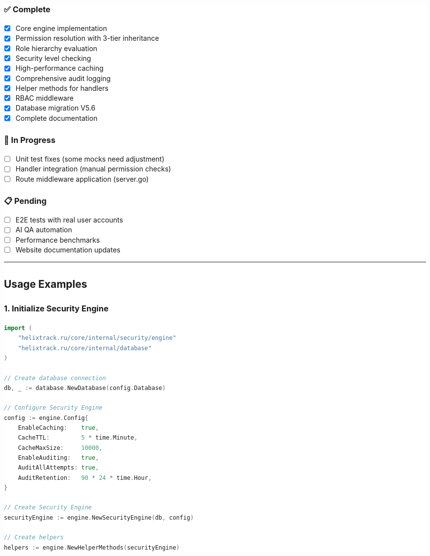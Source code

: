 ### ✅ Complete
- [x] Core engine implementation
- [x] Permission resolution with 3-tier inheritance
- [x] Role hierarchy evaluation
- [x] Security level checking
- [x] High-performance caching
- [x] Comprehensive audit logging
- [x] Helper methods for handlers
- [x] RBAC middleware
- [x] Database migration V5.6
- [x] Complete documentation

### 🔄 In Progress
- [ ] Unit test fixes (some mocks need adjustment)
- [ ] Handler integration (manual permission checks)
- [ ] Route middleware application (server.go)

### 📋 Pending
- [ ] E2E tests with real user accounts
- [ ] AI QA automation
- [ ] Performance benchmarks
- [ ] Website documentation updates

---

## Usage Examples

### 1. Initialize Security Engine

```go
import (
    "helixtrack.ru/core/internal/security/engine"
    "helixtrack.ru/core/internal/database"
)

// Create database connection
db, _ := database.NewDatabase(config.Database)

// Configure Security Engine
config := engine.Config{
    EnableCaching:    true,
    CacheTTL:         5 * time.Minute,
    CacheMaxSize:     10000,
    EnableAuditing:   true,
    AuditAllAttempts: true,
    AuditRetention:   90 * 24 * time.Hour,
}

// Create Security Engine
securityEngine := engine.NewSecurityEngine(db, config)

// Create helpers
helpers := engine.NewHelperMethods(securityEngine)
```
